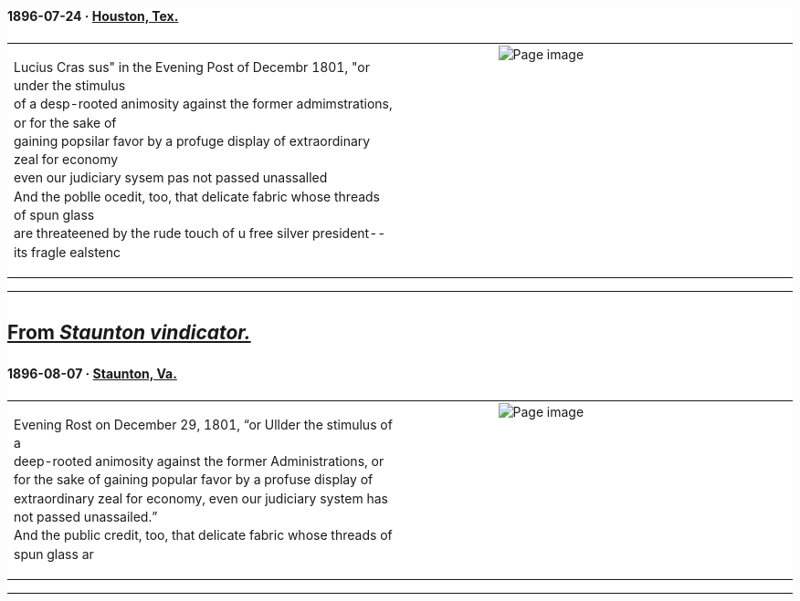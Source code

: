 #### 1896-07-24 &middot; [Houston, Tex.](http://dbpedia.org/resource/Houston)

<table style="width: 100%;"><tr><td style="width: 50%">

  
Lucius Cras sus&quot; in the Evening Post of Decembr  1801, &quot;or under the stimulus  
of a desp-rooted animosity against the former admimstrations, or for the sake of  
gaining popsilar favor by a profuge display of extraordinary zeal for economy  
even our judiciary sysem pas not passed unassalled  
And the poblle ocedit, too, that delicate fabric whose threads of spun glass  
are threateened by the rude touch of u free silver president--its fragle ealstenc
</td><td style="width: 50%; max-height: 75%; margin: auto; display: block;">
<img alt="Page image" src="https://tile.loc.gov/image-services/iiif/service:ndnp:txdn:batch_txdn_echo_ver03:data:sn86071197:00175034869:1896072401:1226/pct:86.99825479930192,91.48351648351648,104.01396160558464,12.225274725274724/!600,600/0/default.jpg"/>
</td>
</tr></table>

---

## [From _Staunton vindicator._](https://www.loc.gov/resource/sn84024653/1896-08-07/ed-1/?sp=2)

#### 1896-08-07 &middot; [Staunton, Va.](http://dbpedia.org/resource/Staunton%2C_Virginia)

<table style="width: 100%;"><tr><td style="width: 50%">

  
Evening Rost on December 29, 1801, “or Ullder the stimulus of a  
deep-rooted animosity against the former Administrations, or  
for the sake of gaining popular favor by a profuse display of  
extraordinary zeal for economy, even our judiciary system has  
not passed unassailed.”  
And the public credit, too, that delicate fabric whose threads of spun glass ar
</td><td style="width: 50%; max-height: 75%; margin: auto; display: block;">
<img alt="Page image" src="https://tile.loc.gov/image-services/iiif/service:ndnp:vi:batch_vi_lippizaner_ver01:data:sn84024653:0039334961A:1896080701:0545/pct:71.93438362839045,26.117407360244492,22.673379892804938,4.176747739717306/!600,600/0/default.jpg"/>
</td>
</tr></table>

---

